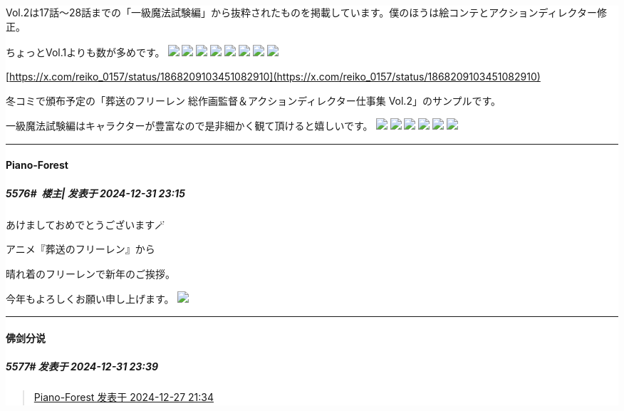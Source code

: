 Vol.2は17話～28話までの「一級魔法試験編」から抜粋されたものを掲載しています。僕のほうは絵コンテとアクションディレクター修正。

ちょっとVol.1よりも数が多めです。
<img src="https://p.sda1.dev/21/17a99867a0f9dc0d0c1cf62cdad80f71/20241227_212834.jpg" referrerpolicy="no-referrer">
<img src="https://p.sda1.dev/21/c23b68873b44d1f71a6e99e1fe8ad30a/20241227_212836.jpg" referrerpolicy="no-referrer">
<img src="https://p.sda1.dev/21/347d4f94d6a381b228b88ce2534c732d/20241227_212844.jpg" referrerpolicy="no-referrer">
<img src="https://p.sda1.dev/21/c373f796018f4ee179119a5aee6e92ef/20241227_212845.jpg" referrerpolicy="no-referrer">
<img src="https://p.sda1.dev/21/e67143ca80bfc460bda8937820ab78e6/20241227_212846.jpg" referrerpolicy="no-referrer">
<img src="https://p.sda1.dev/21/adb5f1421ee958b1581102c37650ed13/20241227_212848.jpg" referrerpolicy="no-referrer">
<img src="https://p.sda1.dev/21/12dc0baa0f1e6755a553b90a48337ad4/20241227_212853.jpg" referrerpolicy="no-referrer">
<img src="https://p.sda1.dev/21/bf7900d607736c91a91ce82e852523e7/20241227_212854.jpg" referrerpolicy="no-referrer">

[https://x.com/reiko_0157/status/1868209103451082910](https://x.com/reiko_0157/status/1868209103451082910)

冬コミで頒布予定の「葬送のフリーレン 総作画監督＆アクションディレクター仕事集 Vol.2」のサンプルです。

一級魔法試験編はキャラクターが豊富なので是非細かく観て頂けると嬉しいです。
<img src="https://p.sda1.dev/21/90a48b4e053ecaaa7dbeea45d2f29a7b/20241227_212905.jpg" referrerpolicy="no-referrer">
<img src="https://p.sda1.dev/21/2252240b36d508bcfaf7937874fcc916/20241227_212907.jpg" referrerpolicy="no-referrer">
<img src="https://p.sda1.dev/21/af2a05338304ec4a4f2f8e3ce23ddcf2/20241227_212909.jpg" referrerpolicy="no-referrer">
<img src="https://p.sda1.dev/21/6d73a4a901d52e92304e2552bb5624f5/20241227_212914.jpg" referrerpolicy="no-referrer">
<img src="https://p.sda1.dev/21/e0ba01b5323b9dd84e601ffb2c418212/20241227_212916.jpg" referrerpolicy="no-referrer">
<img src="https://p.sda1.dev/21/726db24a1854a87ef2ca24ab8e8bea33/20241227_212919.jpg" referrerpolicy="no-referrer">

*****

####  Piano-Forest  
##### 5576#         楼主| 发表于 2024-12-31 23:15

あけましておめでとうございます🪄

アニメ『葬送のフリーレン』から

晴れ着のフリーレンで新年のご挨拶。

今年もよろしくお願い申し上げます。
<img src="https://p.sda1.dev/21/15e70b454aa41a7ec73b2119c7f5aaf2/20241231_231439.jpg" referrerpolicy="no-referrer">

*****

####  佛剑分说  
##### 5577#       发表于 2024-12-31 23:39

<blockquote><a href="httphttps://bbs.saraba1st.com/2b/forum.php?mod=redirect&amp;goto=findpost&amp;pid=67037582&amp;ptid=1992973" target="_blank">Piano-Forest 发表于 2024-12-27 21:34</a>
